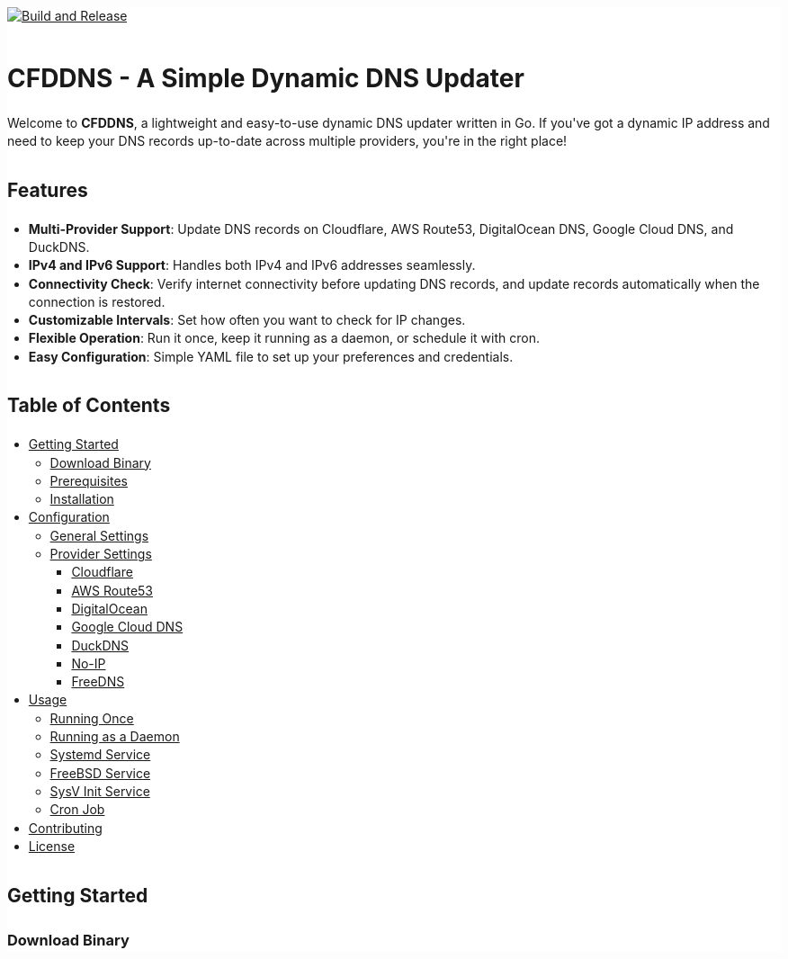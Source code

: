 [![Build and Release](https://github.com/dniminenn/cfddns/actions/workflows/build.yml/badge.svg?branch=main)](https://github.com/dniminenn/cfddns/actions/workflows/build.yml)

# CFDDNS - A Simple Dynamic DNS Updater

Welcome to **CFDDNS**, a lightweight and easy-to-use dynamic DNS updater written in Go. If you've got a dynamic IP address and need to keep your DNS records up-to-date across multiple providers, you're in the right place!

## Features

- **Multi-Provider Support**: Update DNS records on Cloudflare, AWS Route53, DigitalOcean DNS, Google Cloud DNS, and DuckDNS.
- **IPv4 and IPv6 Support**: Handles both IPv4 and IPv6 addresses seamlessly.
- **Connectivity Check**: Verify internet connectivity before updating DNS records, and update records automatically when the connection is restored.
- **Customizable Intervals**: Set how often you want to check for IP changes.
- **Flexible Operation**: Run it once, keep it running as a daemon, or schedule it with cron.
- **Easy Configuration**: Simple YAML file to set up your preferences and credentials.

## Table of Contents

- [Getting Started](#getting-started)
  - [Download Binary](#download-binary)
  - [Prerequisites](#prerequisites)
  - [Installation](#installation)
- [Configuration](#configuration)
  - [General Settings](#general-settings)
  - [Provider Settings](#provider-settings)
    - [Cloudflare](#cloudflare)
    - [AWS Route53](#aws-route53)
    - [DigitalOcean](#digitalocean)
    - [Google Cloud DNS](#google-cloud-dns)
    - [DuckDNS](#duckdns)
    - [No-IP](#no-ip)
    - [FreeDNS](#freedns)
- [Usage](#usage)
  - [Running Once](#running-once)
  - [Running as a Daemon](#running-as-a-daemon)
  - [Systemd Service](#systemd-service)
  - [FreeBSD Service](#freebsd-service)
  - [SysV Init Service](#sysv-init-service)
  - [Cron Job](#cron-job)
- [Contributing](#contributing)
- [License](#license)

## Getting Started

### Download Binary
